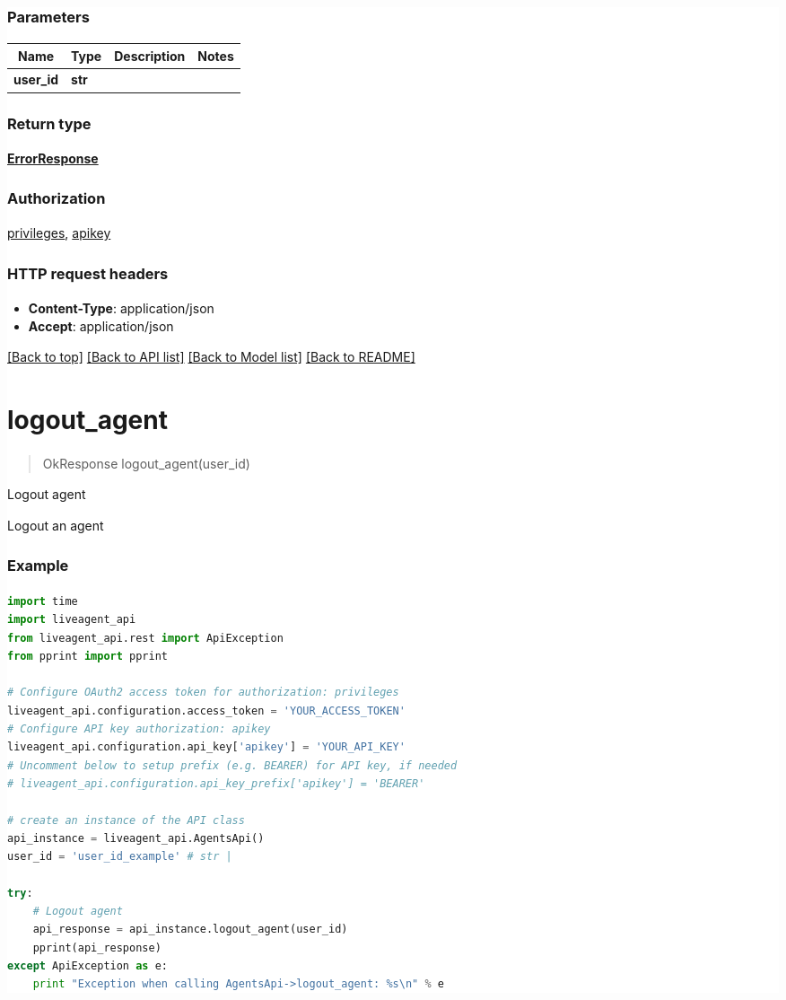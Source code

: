 ```python
```

### Parameters

Name | Type | Description  | Notes
------------- | ------------- | ------------- | -------------
 **user_id** | **str**|  | 

### Return type

[**ErrorResponse**](ErrorResponse.md)

### Authorization

[privileges](../README.md#privileges), [apikey](../README.md#apikey)

### HTTP request headers

 - **Content-Type**: application/json
 - **Accept**: application/json

[[Back to top]](#) [[Back to API list]](../README.md#documentation-for-api-endpoints) [[Back to Model list]](../README.md#documentation-for-models) [[Back to README]](../README.md)

# **logout_agent**
> OkResponse logout_agent(user_id)

Logout agent

Logout an agent

### Example 
```python
import time
import liveagent_api
from liveagent_api.rest import ApiException
from pprint import pprint

# Configure OAuth2 access token for authorization: privileges
liveagent_api.configuration.access_token = 'YOUR_ACCESS_TOKEN'
# Configure API key authorization: apikey
liveagent_api.configuration.api_key['apikey'] = 'YOUR_API_KEY'
# Uncomment below to setup prefix (e.g. BEARER) for API key, if needed
# liveagent_api.configuration.api_key_prefix['apikey'] = 'BEARER'

# create an instance of the API class
api_instance = liveagent_api.AgentsApi()
user_id = 'user_id_example' # str | 

try: 
    # Logout agent
    api_response = api_instance.logout_agent(user_id)
    pprint(api_response)
except ApiException as e:
    print "Exception when calling AgentsApi->logout_agent: %s\n" % e
```

